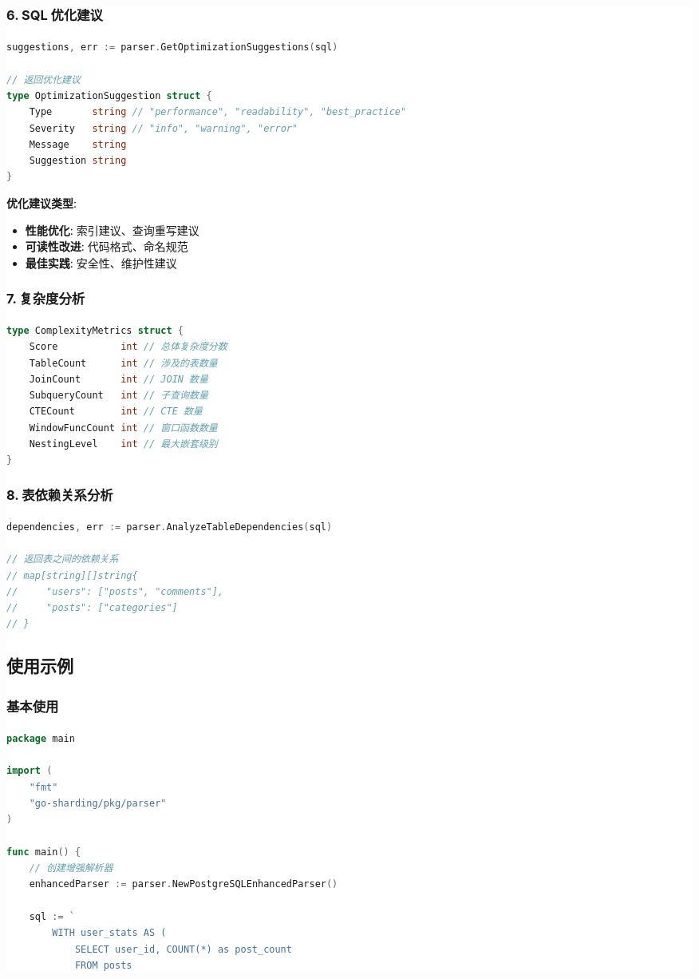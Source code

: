 ### 6. SQL 优化建议

```go
suggestions, err := parser.GetOptimizationSuggestions(sql)

// 返回优化建议
type OptimizationSuggestion struct {
    Type       string // "performance", "readability", "best_practice"
    Severity   string // "info", "warning", "error"
    Message    string
    Suggestion string
}
```

**优化建议类型**:
- **性能优化**: 索引建议、查询重写建议
- **可读性改进**: 代码格式、命名规范
- **最佳实践**: 安全性、维护性建议

### 7. 复杂度分析

```go
type ComplexityMetrics struct {
    Score           int // 总体复杂度分数
    TableCount      int // 涉及的表数量
    JoinCount       int // JOIN 数量
    SubqueryCount   int // 子查询数量
    CTECount        int // CTE 数量
    WindowFuncCount int // 窗口函数数量
    NestingLevel    int // 最大嵌套级别
}
```

### 8. 表依赖关系分析

```go
dependencies, err := parser.AnalyzeTableDependencies(sql)

// 返回表之间的依赖关系
// map[string][]string{
//     "users": ["posts", "comments"],
//     "posts": ["categories"]
// }
```

## 使用示例

### 基本使用

```go
package main

import (
    "fmt"
    "go-sharding/pkg/parser"
)

func main() {
    // 创建增强解析器
    enhancedParser := parser.NewPostgreSQLEnhancedParser()
    
    sql := `
        WITH user_stats AS (
            SELECT user_id, COUNT(*) as post_count 
            FROM posts 
```
